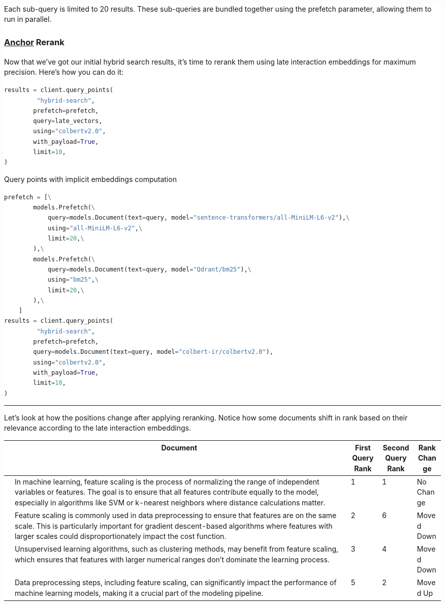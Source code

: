 Each sub-query is limited to 20 results. These sub-queries are bundled together using the prefetch parameter, allowing them to run in parallel.

### [Anchor](https://qdrant.tech/documentation/advanced-tutorials/reranking-hybrid-search/\#rerank) Rerank

Now that we’ve got our initial hybrid search results, it’s time to rerank them using late interaction embeddings for maximum precision. Here’s how you can do it:

```python
results = client.query_points(
         "hybrid-search",
        prefetch=prefetch,
        query=late_vectors,
        using="colbertv2.0",
        with_payload=True,
        limit=10,
)

```

Query points with implicit embeddings computation

```python
prefetch = [\
        models.Prefetch(\
            query=models.Document(text=query, model="sentence-transformers/all-MiniLM-L6-v2"),\
            using="all-MiniLM-L6-v2",\
            limit=20,\
        ),\
        models.Prefetch(\
            query=models.Document(text=query, model="Qdrant/bm25"),\
            using="bm25",\
            limit=20,\
        ),\
    ]
results = client.query_points(
         "hybrid-search",
        prefetch=prefetch,
        query=models.Document(text=query, model="colbert-ir/colbertv2.0"),
        using="colbertv2.0",
        with_payload=True,
        limit=10,
)

```

* * *

Let’s look at how the positions change after applying reranking. Notice how some documents shift in rank based on their relevance according to the late interaction embeddings.

|  | **Document** | **First Query Rank** | **Second Query Rank** | **Rank Change** |
| --- | --- | --- | --- | --- |
|  | In machine learning, feature scaling is the process of normalizing the range of independent variables or features. The goal is to ensure that all features contribute equally to the model, especially in algorithms like SVM or k-nearest neighbors where distance calculations matter. | 1 | 1 | No Change |
|  | Feature scaling is commonly used in data preprocessing to ensure that features are on the same scale. This is particularly important for gradient descent-based algorithms where features with larger scales could disproportionately impact the cost function. | 2 | 6 | Moved Down |
|  | Unsupervised learning algorithms, such as clustering methods, may benefit from feature scaling, which ensures that features with larger numerical ranges don’t dominate the learning process. | 3 | 4 | Moved Down |
|  | Data preprocessing steps, including feature scaling, can significantly impact the performance of machine learning models, making it a crucial part of the modeling pipeline. | 5 | 2 | Moved Up |
